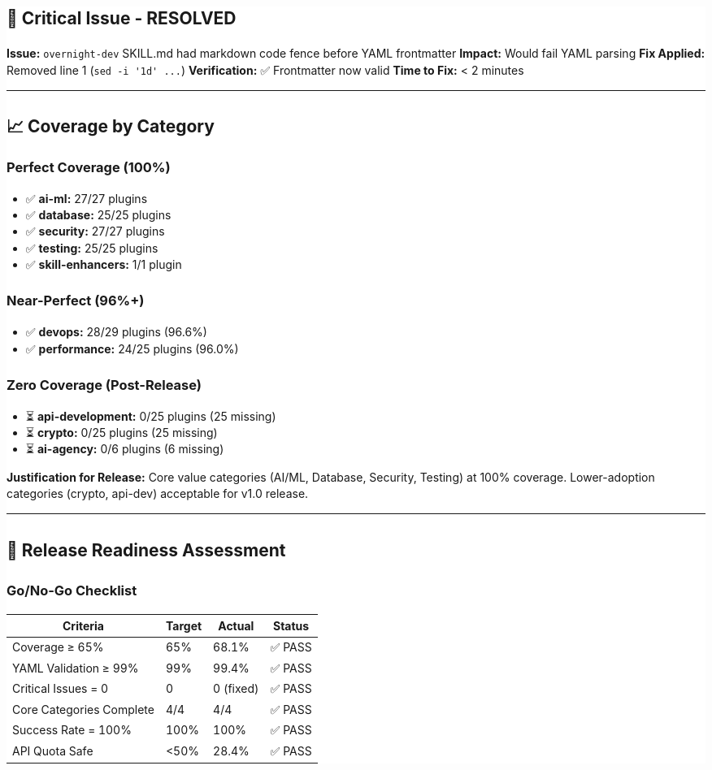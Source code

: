 
## 🔧 Critical Issue - RESOLVED

**Issue:** `overnight-dev` SKILL.md had markdown code fence before YAML frontmatter
**Impact:** Would fail YAML parsing
**Fix Applied:** Removed line 1 (`sed -i '1d' ...`)
**Verification:** ✅ Frontmatter now valid
**Time to Fix:** < 2 minutes

---

## 📈 Coverage by Category

### Perfect Coverage (100%)
- ✅ **ai-ml:** 27/27 plugins
- ✅ **database:** 25/25 plugins
- ✅ **security:** 27/27 plugins
- ✅ **testing:** 25/25 plugins
- ✅ **skill-enhancers:** 1/1 plugin

### Near-Perfect (96%+)
- ✅ **devops:** 28/29 plugins (96.6%)
- ✅ **performance:** 24/25 plugins (96.0%)

### Zero Coverage (Post-Release)
- ⏳ **api-development:** 0/25 plugins (25 missing)
- ⏳ **crypto:** 0/25 plugins (25 missing)
- ⏳ **ai-agency:** 0/6 plugins (6 missing)

**Justification for Release:** Core value categories (AI/ML, Database, Security, Testing) at 100% coverage. Lower-adoption categories (crypto, api-dev) acceptable for v1.0 release.

---

## 🚀 Release Readiness Assessment

### Go/No-Go Checklist

| Criteria | Target | Actual | Status |
|----------|--------|--------|--------|
| Coverage ≥ 65% | 65% | 68.1% | ✅ PASS |
| YAML Validation ≥ 99% | 99% | 99.4% | ✅ PASS |
| Critical Issues = 0 | 0 | 0 (fixed) | ✅ PASS |
| Core Categories Complete | 4/4 | 4/4 | ✅ PASS |
| Success Rate = 100% | 100% | 100% | ✅ PASS |
| API Quota Safe | <50% | 28.4% | ✅ PASS |
